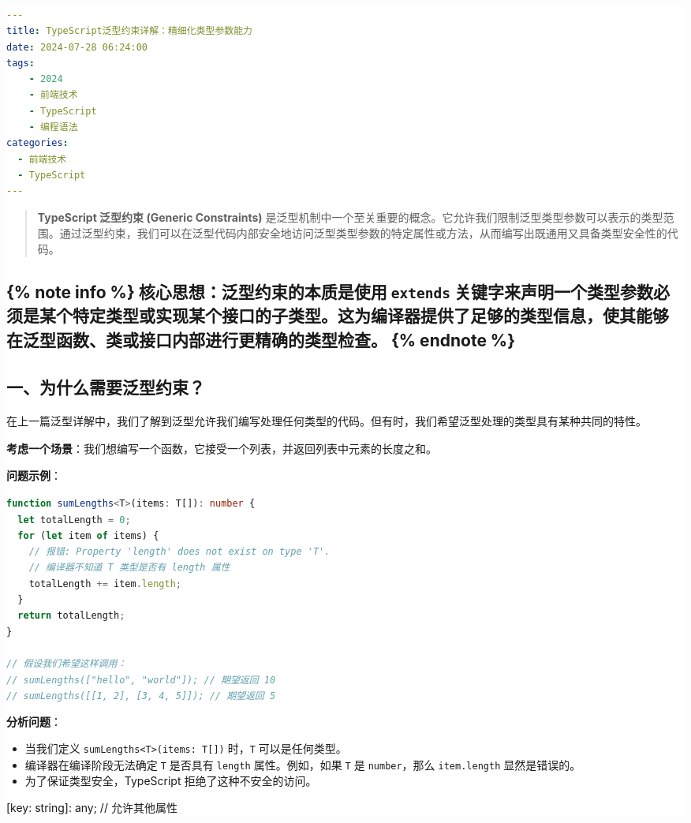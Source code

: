 ```yaml
---
title: TypeScript泛型约束详解：精细化类型参数能力
date: 2024-07-28 06:24:00
tags: 
    - 2024
    - 前端技术
    - TypeScript
    - 编程语法
categories: 
  - 前端技术
  - TypeScript
---
```


> **TypeScript 泛型约束 (Generic Constraints)** 是泛型机制中一个至关重要的概念。它允许我们限制泛型类型参数可以表示的类型范围。通过泛型约束，我们可以在泛型代码内部安全地访问泛型类型参数的特定属性或方法，从而编写出既通用又具备类型安全性的代码。

{% note info %}
**核心思想**：泛型约束的本质是使用 `extends` 关键字来声明一个类型参数必须是某个特定类型或实现某个接口的子类型。这为编译器提供了足够的类型信息，使其能够在泛型函数、类或接口内部进行更精确的类型检查。
{% endnote %}
------

## 一、为什么需要泛型约束？

在上一篇泛型详解中，我们了解到泛型允许我们编写处理任何类型的代码。但有时，我们希望泛型处理的类型具有某种共同的特性。

**考虑一个场景**：我们想编写一个函数，它接受一个列表，并返回列表中元素的长度之和。

**问题示例**：

```typescript
function sumLengths<T>(items: T[]): number {
  let totalLength = 0;
  for (let item of items) {
    // 报错: Property 'length' does not exist on type 'T'.
    // 编译器不知道 T 类型是否有 length 属性
    totalLength += item.length;
  }
  return totalLength;
}

// 假设我们希望这样调用：
// sumLengths(["hello", "world"]); // 期望返回 10
// sumLengths([[1, 2], [3, 4, 5]]); // 期望返回 5
```

**分析问题**：

*   当我们定义 `sumLengths<T>(items: T[])` 时，`T` 可以是任何类型。
*   编译器在编译阶段无法确定 `T` 是否具有 `length` 属性。例如，如果 `T` 是 `number`，那么 `item.length` 显然是错误的。
*   为了保证类型安全，TypeScript 拒绝了这种不安全的访问。


  [key: string]: any; // 允许其他属性